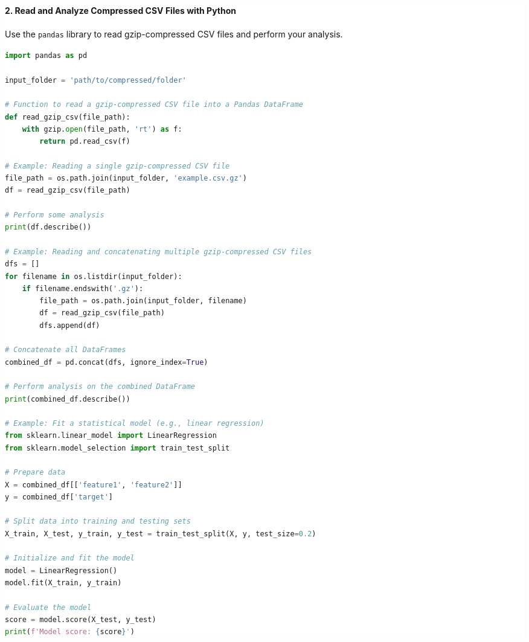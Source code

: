 #### 2. Read and Analyze Compressed CSV Files with Python

Use the `pandas` library to read gzip-compressed CSV files and perform your analysis.

```python
import pandas as pd

input_folder = 'path/to/compressed/folder'

# Function to read a gzip-compressed CSV file into a Pandas DataFrame
def read_gzip_csv(file_path):
    with gzip.open(file_path, 'rt') as f:
        return pd.read_csv(f)

# Example: Reading a single gzip-compressed CSV file
file_path = os.path.join(input_folder, 'example.csv.gz')
df = read_gzip_csv(file_path)

# Perform some analysis
print(df.describe())

# Example: Reading and concatenating multiple gzip-compressed CSV files
dfs = []
for filename in os.listdir(input_folder):
    if filename.endswith('.gz'):
        file_path = os.path.join(input_folder, filename)
        df = read_gzip_csv(file_path)
        dfs.append(df)

# Concatenate all DataFrames
combined_df = pd.concat(dfs, ignore_index=True)

# Perform analysis on the combined DataFrame
print(combined_df.describe())

# Example: Fit a statistical model (e.g., linear regression)
from sklearn.linear_model import LinearRegression
from sklearn.model_selection import train_test_split

# Prepare data
X = combined_df[['feature1', 'feature2']]
y = combined_df['target']

# Split data into training and testing sets
X_train, X_test, y_train, y_test = train_test_split(X, y, test_size=0.2)

# Initialize and fit the model
model = LinearRegression()
model.fit(X_train, y_train)

# Evaluate the model
score = model.score(X_test, y_test)
print(f'Model score: {score}')
```

